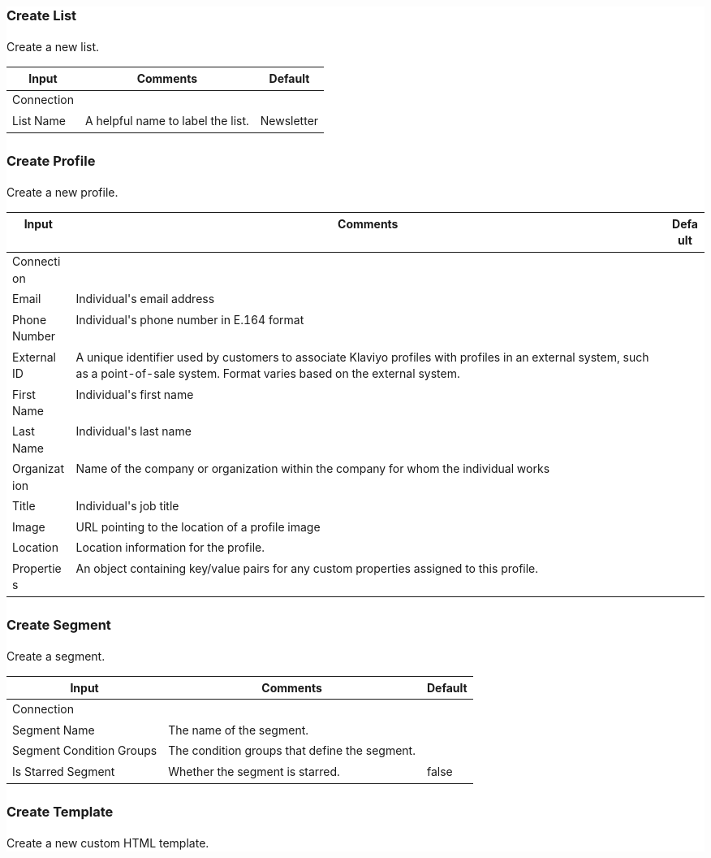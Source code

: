 ### Create List

Create a new list.

| Input      | Comments                          | Default    |
| ---------- | --------------------------------- | ---------- |
| Connection |                                   |            |
| List Name  | A helpful name to label the list. | Newsletter |

### Create Profile

Create a new profile.

| Input        | Comments                                                                                                                                                                             | Default |
| ------------ | ------------------------------------------------------------------------------------------------------------------------------------------------------------------------------------ | ------- |
| Connection   |                                                                                                                                                                                      |         |
| Email        | Individual's email address                                                                                                                                                           |         |
| Phone Number | Individual's phone number in E.164 format                                                                                                                                            |         |
| External ID  | A unique identifier used by customers to associate Klaviyo profiles with profiles in an external system, such as a point-of-sale system. Format varies based on the external system. |         |
| First Name   | Individual's first name                                                                                                                                                              |         |
| Last Name    | Individual's last name                                                                                                                                                               |         |
| Organization | Name of the company or organization within the company for whom the individual works                                                                                                 |         |
| Title        | Individual's job title                                                                                                                                                               |         |
| Image        | URL pointing to the location of a profile image                                                                                                                                      |         |
| Location     | Location information for the profile.                                                                                                                                                |         |
| Properties   | An object containing key/value pairs for any custom properties assigned to this profile.                                                                                             |         |

### Create Segment

Create a segment.

| Input                    | Comments                                      | Default |
| ------------------------ | --------------------------------------------- | ------- |
| Connection               |                                               |         |
| Segment Name             | The name of the segment.                      |         |
| Segment Condition Groups | The condition groups that define the segment. |         |
| Is Starred Segment       | Whether the segment is starred.               | false   |

### Create Template

Create a new custom HTML template.
